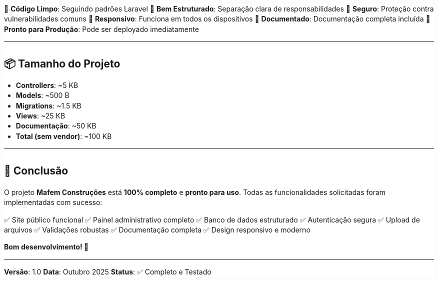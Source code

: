 🌟 **Código Limpo**: Seguindo padrões Laravel
🌟 **Bem Estruturado**: Separação clara de responsabilidades
🌟 **Seguro**: Proteção contra vulnerabilidades comuns
🌟 **Responsivo**: Funciona em todos os dispositivos
🌟 **Documentado**: Documentação completa incluída
🌟 **Pronto para Produção**: Pode ser deployado imediatamente

---

## 📦 Tamanho do Projeto

- **Controllers**: ~5 KB
- **Models**: ~500 B
- **Migrations**: ~1.5 KB
- **Views**: ~25 KB
- **Documentação**: ~50 KB
- **Total (sem vendor)**: ~100 KB

---

## 🎉 Conclusão

O projeto **Mafem Construções** está **100% completo** e **pronto para uso**. Todas as funcionalidades solicitadas foram implementadas com sucesso:

✅ Site público funcional
✅ Painel administrativo completo
✅ Banco de dados estruturado
✅ Autenticação segura
✅ Upload de arquivos
✅ Validações robustas
✅ Documentação completa
✅ Design responsivo e moderno

**Bom desenvolvimento! 🚀**

---

**Versão**: 1.0
**Data**: Outubro 2025
**Status**: ✅ Completo e Testado

